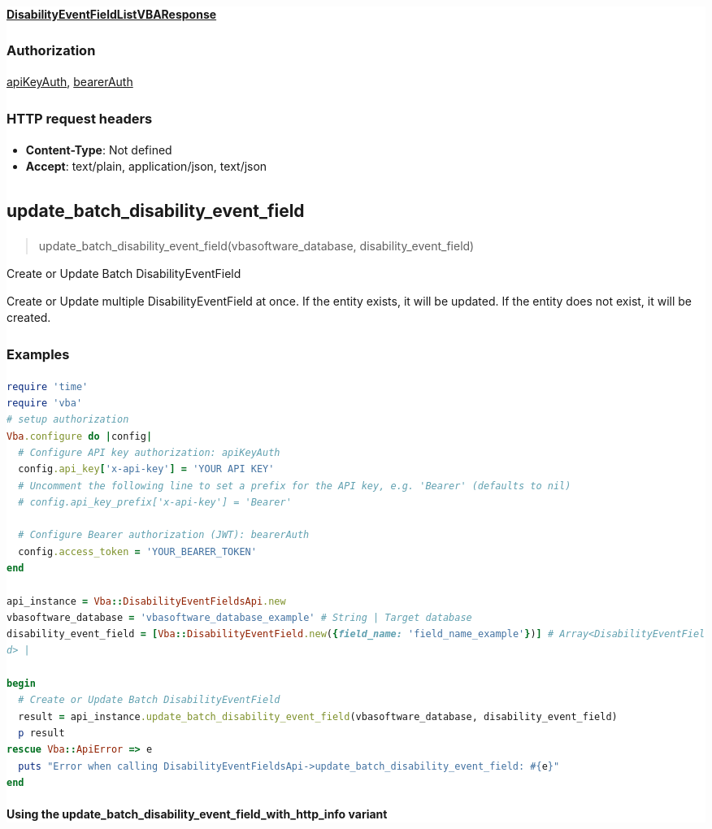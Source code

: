 [**DisabilityEventFieldListVBAResponse**](DisabilityEventFieldListVBAResponse.md)

### Authorization

[apiKeyAuth](../README.md#apiKeyAuth), [bearerAuth](../README.md#bearerAuth)

### HTTP request headers

- **Content-Type**: Not defined
- **Accept**: text/plain, application/json, text/json


## update_batch_disability_event_field

> <MultiCodeResponseListVBAResponse> update_batch_disability_event_field(vbasoftware_database, disability_event_field)

Create or Update Batch DisabilityEventField

Create or Update multiple DisabilityEventField at once.  If the entity exists, it will be updated.  If the entity does not exist, it will be created.

### Examples

```ruby
require 'time'
require 'vba'
# setup authorization
Vba.configure do |config|
  # Configure API key authorization: apiKeyAuth
  config.api_key['x-api-key'] = 'YOUR API KEY'
  # Uncomment the following line to set a prefix for the API key, e.g. 'Bearer' (defaults to nil)
  # config.api_key_prefix['x-api-key'] = 'Bearer'

  # Configure Bearer authorization (JWT): bearerAuth
  config.access_token = 'YOUR_BEARER_TOKEN'
end

api_instance = Vba::DisabilityEventFieldsApi.new
vbasoftware_database = 'vbasoftware_database_example' # String | Target database
disability_event_field = [Vba::DisabilityEventField.new({field_name: 'field_name_example'})] # Array<DisabilityEventField> | 

begin
  # Create or Update Batch DisabilityEventField
  result = api_instance.update_batch_disability_event_field(vbasoftware_database, disability_event_field)
  p result
rescue Vba::ApiError => e
  puts "Error when calling DisabilityEventFieldsApi->update_batch_disability_event_field: #{e}"
end
```

#### Using the update_batch_disability_event_field_with_http_info variant
